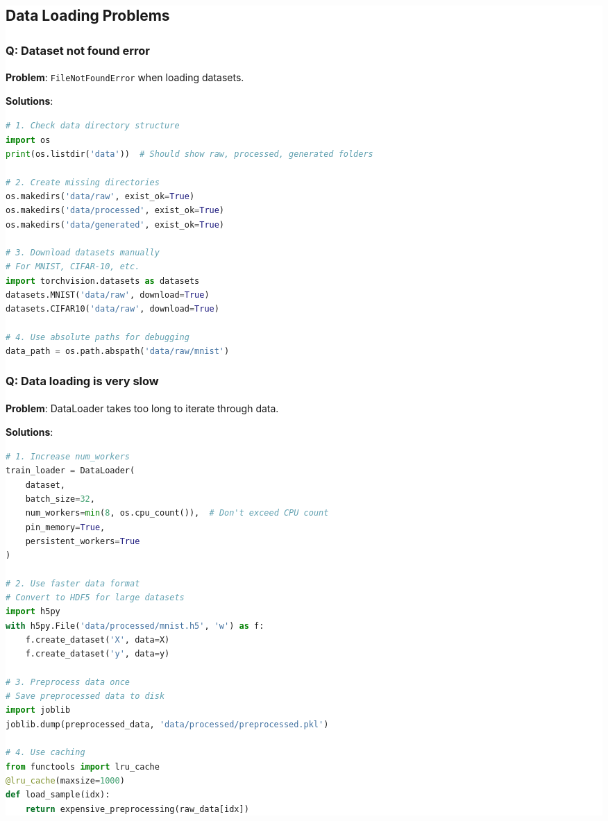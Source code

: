 
## **Data Loading Problems**

### **Q: Dataset not found error**
**Problem**: `FileNotFoundError` when loading datasets.

**Solutions**:
```python
# 1. Check data directory structure
import os
print(os.listdir('data'))  # Should show raw, processed, generated folders

# 2. Create missing directories
os.makedirs('data/raw', exist_ok=True)
os.makedirs('data/processed', exist_ok=True)
os.makedirs('data/generated', exist_ok=True)

# 3. Download datasets manually
# For MNIST, CIFAR-10, etc.
import torchvision.datasets as datasets
datasets.MNIST('data/raw', download=True)
datasets.CIFAR10('data/raw', download=True)

# 4. Use absolute paths for debugging
data_path = os.path.abspath('data/raw/mnist')
```

### **Q: Data loading is very slow**
**Problem**: DataLoader takes too long to iterate through data.

**Solutions**:
```python
# 1. Increase num_workers
train_loader = DataLoader(
    dataset, 
    batch_size=32,
    num_workers=min(8, os.cpu_count()),  # Don't exceed CPU count
    pin_memory=True,
    persistent_workers=True
)

# 2. Use faster data format
# Convert to HDF5 for large datasets
import h5py
with h5py.File('data/processed/mnist.h5', 'w') as f:
    f.create_dataset('X', data=X)
    f.create_dataset('y', data=y)

# 3. Preprocess data once
# Save preprocessed data to disk
import joblib
joblib.dump(preprocessed_data, 'data/processed/preprocessed.pkl')

# 4. Use caching
from functools import lru_cache
@lru_cache(maxsize=1000)
def load_sample(idx):
    return expensive_preprocessing(raw_data[idx])
```
